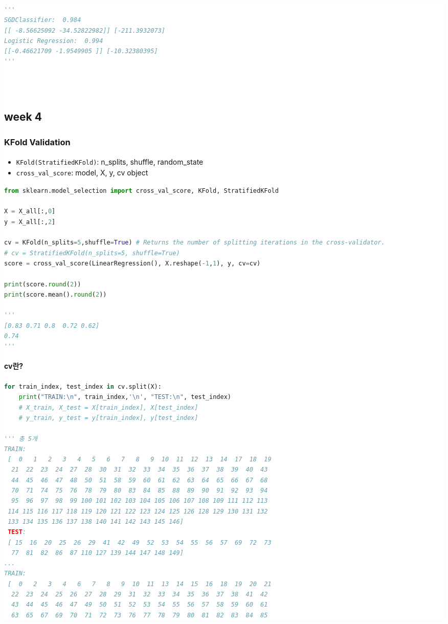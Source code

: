 ```python
'''
SGDClassifier:  0.984
[[ -8.56625092 -34.52822982]] [-211.3932073]
Logistic Regression:  0.994
[[-0.46621709 -1.9549905 ]] [-10.32380395]
'''
```

<br>

<br>

## week 4

### KFold Validation

* `KFold(StratifiedKFold)`: n_splits, shuffle, random_state
* `cross_val_score`: model, X, y, cv object

```python
from sklearn.model_selection import cross_val_score, KFold, StratifiedKFold

X = X_all[:,0]
y = X_all[:,2]

cv = KFold(n_splits=5,shuffle=True) # Returns the number of splitting iterations in the cross-validator.
# cv = StratifiedKFold(n_splits=5, shuffle=True)
score = cross_val_score(LinearRegression(), X.reshape(-1,1), y, cv=cv)

print(score.round(2))
print(score.mean().round(2))

'''
[0.83 0.71 0.8  0.72 0.62]
0.74
'''
```

#### cv란?

```python
for train_index, test_index in cv.split(X):
    print("TRAIN:\n", train_index,'\n', "TEST:\n", test_index)
    # X_train, X_test = X[train_index], X[test_index]
    # y_train, y_test = y[train_index], y[test_index]
    
''' 총 5개
TRAIN:
 [  0   1   2   3   4   5   6   7   8   9  10  11  12  13  14  17  18  19
  21  22  23  24  27  28  30  31  32  33  34  35  36  37  38  39  40  43
  44  45  46  47  48  50  51  58  59  60  61  62  63  64  65  66  67  68
  70  71  74  75  76  78  79  80  83  84  85  88  89  90  91  92  93  94
  95  96  97  98  99 100 101 102 103 104 105 106 107 108 109 111 112 113
 114 115 116 117 118 119 120 121 122 123 124 125 126 128 129 130 131 132
 133 134 135 136 137 138 140 141 142 143 145 146] 
 TEST:
 [ 15  16  20  25  26  29  41  42  49  52  53  54  55  56  57  69  72  73
  77  81  82  86  87 110 127 139 144 147 148 149]
...
TRAIN:
 [  0   2   3   4   6   7   8   9  10  11  13  14  15  16  18  19  20  21
  22  23  24  25  26  27  28  29  31  32  33  34  35  36  37  38  41  42
  43  44  45  46  47  49  50  51  52  53  54  55  56  57  58  59  60  61
  63  65  67  69  70  71  72  73  76  77  78  79  80  81  82  83  84  85
```